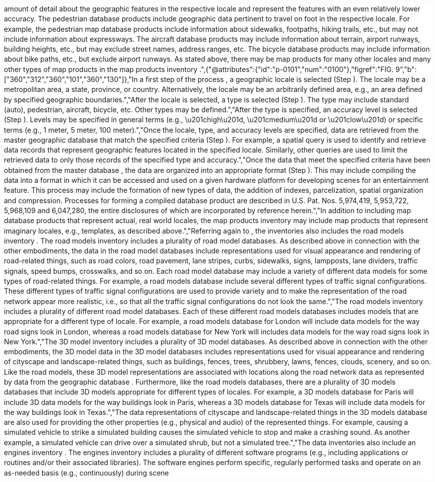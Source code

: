 amount of detail about the geographic features in the respective locale and represent the features with an even relatively lower accuracy. The pedestrian database products include geographic data pertinent to travel on foot in the respective locale. For example, the pedestrian map database products include information about sidewalks, footpaths, hiking trails, etc., but may not include information about expressways. The aircraft database products may include information about terrain, airport runways, building heights, etc., but may exclude street names, address ranges, etc. The bicycle database products may include information about bike paths, etc., but exclude airport runways. As stated above, there may be map products for many other locales and many other types of map products in the map products inventory .",{"@attributes":{"id":"p-0101","num":"0100"},"figref":"FIG. 9","b":["360","312","360","101","360","130"]},"In a first step of the process , a geographic locale is selected (Step ). The locale may be a metropolitan area, a state, province, or country. Alternatively, the locale may be an arbitrarily defined area, e.g., an area defined by specified geographic boundaries.","After the locale is selected, a type is selected (Step ). The type may include standard (auto), pedestrian, aircraft, bicycle, etc. Other types may be defined.","After the type is specified, an accuracy level is selected (Step ). Levels may be specified in general terms (e.g., \u201chigh\u201d, \u201cmedium\u201d or \u201clow\u201d) or specific terms (e.g., 1 meter, 5 meter, 100 meter).","Once the locale, type, and accuracy levels are specified, data are retrieved from the master geographic database  that match the specified criteria (Step ). For example, a spatial query is used to identify and retrieve data records that represent geographic features located in the specified locale. Similarly, other queries are used to limit the retrieved data to only those records of the specified type and accuracy.","Once the data that meet the specified criteria have been obtained from the master database , the data are organized into an appropriate format (Step ). This may include compiling the data into a format in which it can be accessed and used on a given hardware platform for developing scenes for an entertainment feature. This process may include the formation of new types of data, the addition of indexes, parcelization, spatial organization and compression. Processes for forming a compiled database product are described in U.S. Pat. Nos. 5,974,419, 5,953,722, 5,968,109 and 6,047,280, the entire disclosures of which are incorporated by reference herein.","In addition to including map database products that represent actual, real world locales, the map products inventory  may include map products that represent imaginary locales, e.g., templates, as described above.","Referring again to , the inventories  also includes the road models inventory . The road models inventory  includes a plurality of road model databases. As described above in connection with the other embodiments, the data in the road model databases include representations used for visual appearance and rendering of road-related things, such as road colors, road pavement, lane stripes, curbs, sidewalks, signs, lampposts, lane dividers, traffic signals, speed bumps, crosswalks, and so on. Each road model database may include a variety of different data models for some types of road-related things. For example, a road models database include several different types of traffic signal configurations. These different types of traffic signal configurations are used to provide variety and to make the representation of the road network appear more realistic, i.e., so that all the traffic signal configurations do not look the same.","The road models inventory  includes a plurality of different road model databases. Each of these different road models databases includes models that are appropriate for a different type of locale. For example, a road models database for London will include data models for the way road signs look in London, whereas a road models database for New York will includes data models for the way road signs look in New York.","The 3D model inventory  includes a plurality of 3D model databases. As described above in connection with the other embodiments, the 3D model data in the 3D model databases includes representations used for visual appearance and rendering of cityscape and landscape-related things, such as buildings, fences, trees, shrubbery, lawns, fences, clouds, scenery, and so on. Like the road models, these 3D model representations are associated with locations along the road network data as represented by data from the geographic database . Furthermore, like the road models databases, there are a plurality of 3D models databases that include 3D models appropriate for different types of locales. For example, a 3D models database for Paris will include 3D data models for the way buildings look in Paris, whereas a 3D models database for Texas will include data models for the way buildings look in Texas.","The data representations of cityscape and landscape-related things in the 3D models database are also used for providing the other properties (e.g., physical and audio) of the represented things. For example, causing a simulated vehicle to strike a simulated building causes the simulated vehicle to stop and make a crashing sound. As another example, a simulated vehicle can drive over a simulated shrub, but not a simulated tree.","The data inventories  also include an engines inventory . The engines inventory  includes a plurality of different software programs (e.g., including applications or routines and\/or their associated libraries). The software engines  perform specific, regularly performed tasks and operate on an as-needed basis (e.g., continuously) during scene